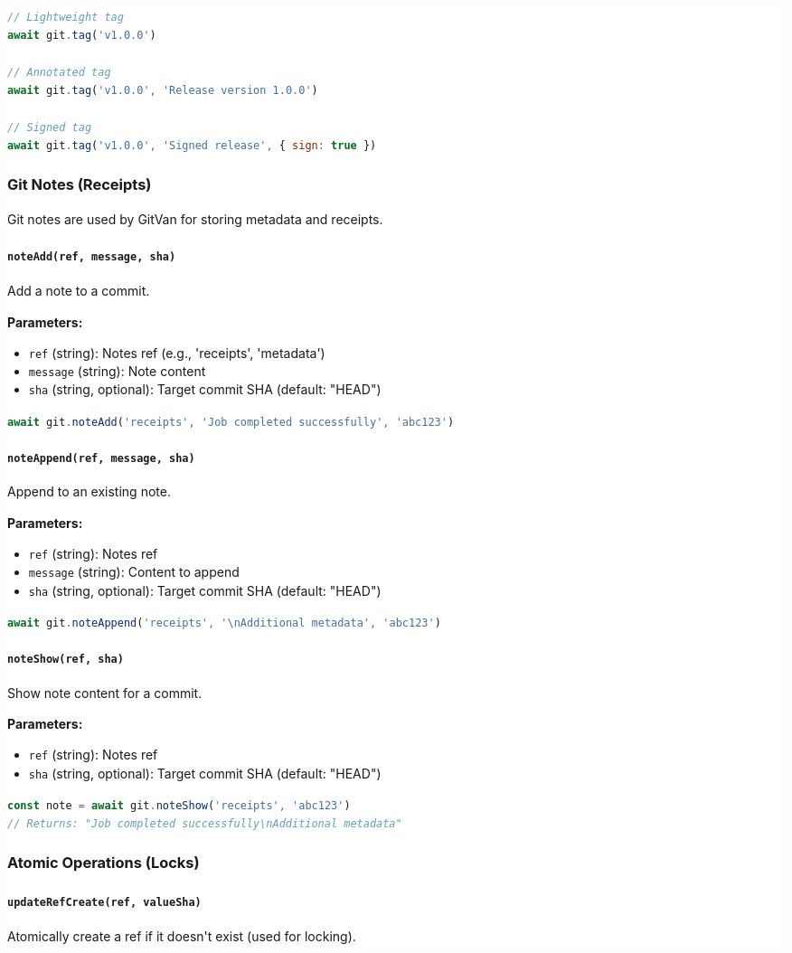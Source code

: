 ```js
// Lightweight tag
await git.tag('v1.0.0')

// Annotated tag
await git.tag('v1.0.0', 'Release version 1.0.0')

// Signed tag
await git.tag('v1.0.0', 'Signed release', { sign: true })
```

### Git Notes (Receipts)

Git notes are used by GitVan for storing metadata and receipts.

#### `noteAdd(ref, message, sha)`
Add a note to a commit.

**Parameters:**
- `ref` (string): Notes ref (e.g., 'receipts', 'metadata')
- `message` (string): Note content
- `sha` (string, optional): Target commit SHA (default: "HEAD")

```js
await git.noteAdd('receipts', 'Job completed successfully', 'abc123')
```

#### `noteAppend(ref, message, sha)`
Append to an existing note.

**Parameters:**
- `ref` (string): Notes ref
- `message` (string): Content to append
- `sha` (string, optional): Target commit SHA (default: "HEAD")

```js
await git.noteAppend('receipts', '\nAdditional metadata', 'abc123')
```

#### `noteShow(ref, sha)`
Show note content for a commit.

**Parameters:**
- `ref` (string): Notes ref
- `sha` (string, optional): Target commit SHA (default: "HEAD")

```js
const note = await git.noteShow('receipts', 'abc123')
// Returns: "Job completed successfully\nAdditional metadata"
```

### Atomic Operations (Locks)

#### `updateRefCreate(ref, valueSha)`
Atomically create a ref if it doesn't exist (used for locking).
